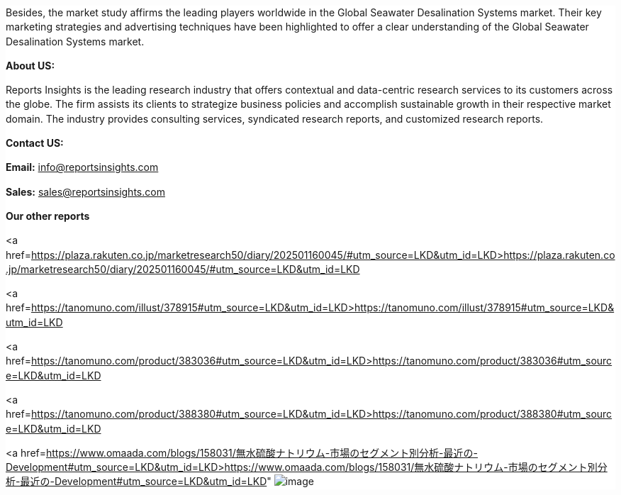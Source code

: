 Besides, the market study affirms the leading players worldwide in the Global Seawater Desalination Systems market. Their key marketing strategies and advertising techniques have been highlighted to offer a clear understanding of the Global Seawater Desalination Systems market.

<strong><strong>About US</strong>:</strong>

Reports Insights is the leading research industry that offers contextual and data-centric research services to its customers across the globe. The firm assists its clients to strategize business policies and accomplish sustainable growth in their respective market domain. The industry provides consulting services, syndicated research reports, and customized research reports.

<strong>Contact US:</strong>

<p class=><b>Email:</b> <a href=mailto:info@reportsinsights.com>info@reportsinsights.com</a></p>
<p class=><b>Sales:</b> <a href=mailto:sales@reportsinsights.com>sales@reportsinsights.com</a></p>

<strong>Our other reports</strong>

<a href=https://plaza.rakuten.co.jp/marketresearch50/diary/202501160045/#utm_source=LKD&utm_id=LKD>https://plaza.rakuten.co.jp/marketresearch50/diary/202501160045/#utm_source=LKD&utm_id=LKD</a>

<a href=https://tanomuno.com/illust/378915#utm_source=LKD&utm_id=LKD>https://tanomuno.com/illust/378915#utm_source=LKD&utm_id=LKD</a>

<a href=https://tanomuno.com/product/383036#utm_source=LKD&utm_id=LKD>https://tanomuno.com/product/383036#utm_source=LKD&utm_id=LKD</a>

<a href=https://tanomuno.com/product/388380#utm_source=LKD&utm_id=LKD>https://tanomuno.com/product/388380#utm_source=LKD&utm_id=LKD</a>

<a href=https://www.omaada.com/blogs/158031/無水硫酸ナトリウム-市場のセグメント別分析-最近の-Development#utm_source=LKD&utm_id=LKD>https://www.omaada.com/blogs/158031/無水硫酸ナトリウム-市場のセグメント別分析-最近の-Development#utm_source=LKD&utm_id=LKD</a>"
![image](https://github.com/user-attachments/assets/f260086a-c74a-4e82-81c1-0bc450822af9)
